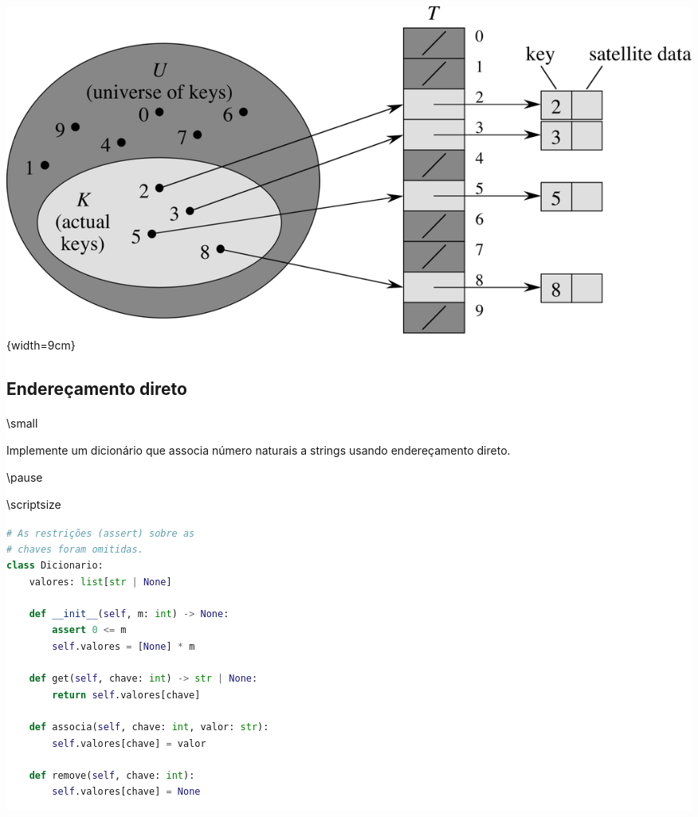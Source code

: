 ![](imagens/Fig-11-1.pdf){width=9cm}


## Endereçamento direto

<div class="columns">
<div class="column" width="48%">
\small

Implemente um dicionário que associa número naturais a strings usando endereçamento direto.

\pause

\scriptsize

```python
# As restrições (assert) sobre as
# chaves foram omitidas.
class Dicionario:
    valores: list[str | None]

    def __init__(self, m: int) -> None:
        assert 0 <= m
        self.valores = [None] * m

    def get(self, chave: int) -> str | None:
        return self.valores[chave]

    def associa(self, chave: int, valor: str):
        self.valores[chave] = valor

    def remove(self, chave: int):
        self.valores[chave] = None
```
